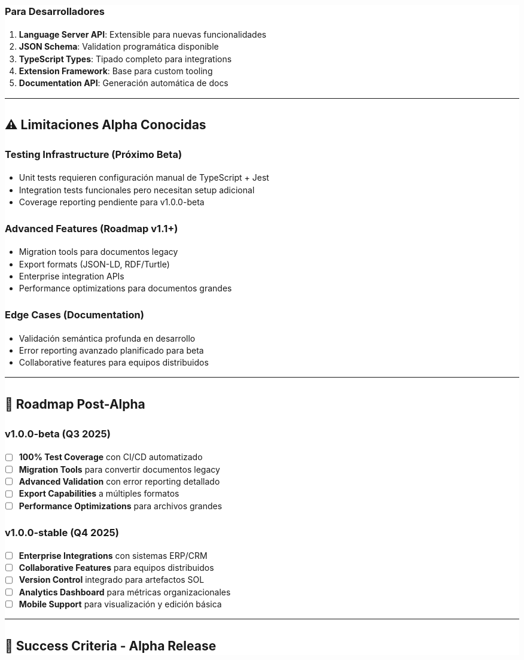 ### **Para Desarrolladores**
1. **Language Server API**: Extensible para nuevas funcionalidades
2. **JSON Schema**: Validation programática disponible
3. **TypeScript Types**: Tipado completo para integrations
4. **Extension Framework**: Base para custom tooling
5. **Documentation API**: Generación automática de docs

---

## ⚠️ **Limitaciones Alpha Conocidas**

### **Testing Infrastructure (Próximo Beta)**
- Unit tests requieren configuración manual de TypeScript + Jest
- Integration tests funcionales pero necesitan setup adicional
- Coverage reporting pendiente para v1.0.0-beta

### **Advanced Features (Roadmap v1.1+)**
- Migration tools para documentos legacy
- Export formats (JSON-LD, RDF/Turtle)  
- Enterprise integration APIs
- Performance optimizations para documentos grandes

### **Edge Cases (Documentation)**
- Validación semántica profunda en desarrollo
- Error reporting avanzado planificado para beta
- Collaborative features para equipos distribuidos

---

## 🚀 **Roadmap Post-Alpha**

### **v1.0.0-beta (Q3 2025)**
- [ ] **100% Test Coverage** con CI/CD automatizado
- [ ] **Migration Tools** para convertir documentos legacy
- [ ] **Advanced Validation** con error reporting detallado
- [ ] **Export Capabilities** a múltiples formatos
- [ ] **Performance Optimizations** para archivos grandes

### **v1.0.0-stable (Q4 2025)**
- [ ] **Enterprise Integrations** con sistemas ERP/CRM
- [ ] **Collaborative Features** para equipos distribuidos  
- [ ] **Version Control** integrado para artefactos SOL
- [ ] **Analytics Dashboard** para métricas organizacionales
- [ ] **Mobile Support** para visualización y edición básica

---

## 🎯 **Success Criteria - Alpha Release**
